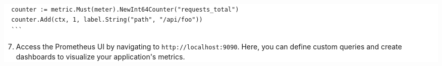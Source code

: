       counter := metric.Must(meter).NewInt64Counter("requests_total")
      counter.Add(ctx, 1, label.String("path", "/api/foo"))
      ```

7. Access the Prometheus UI by navigating to `http://localhost:9090`. Here, you can define custom queries and create dashboards to visualize your application's metrics.
